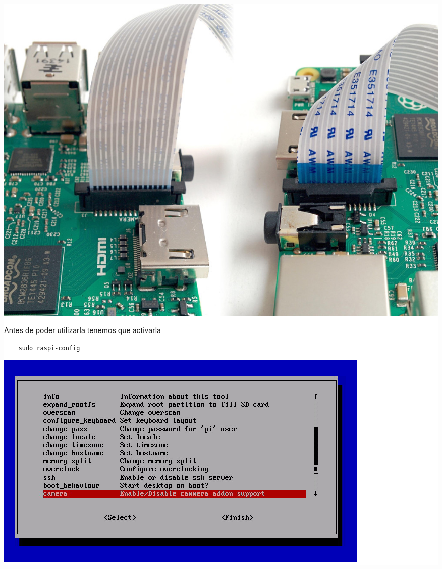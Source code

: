 ![Cable de la Cámara](./images/Pi-camera-Socket.jpg)


Antes de poder utilizarla tenemos que activarla

		sudo raspi-config


![Configuración para activar la cámara](./images/activaCamara.png)
